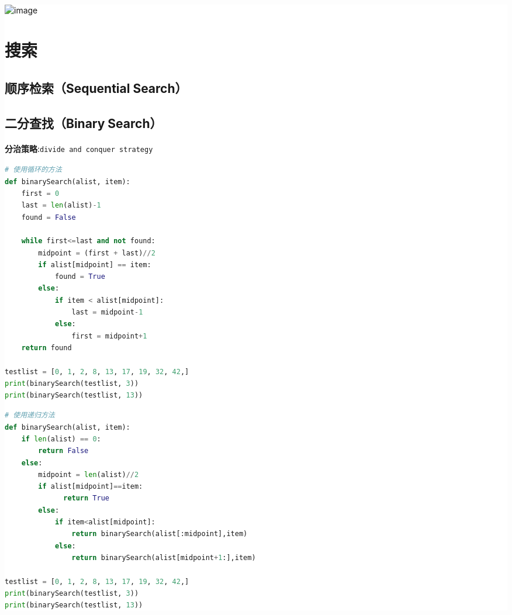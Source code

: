 ![image](http://wx2.sinaimg.cn/thumbnail/69d4185bly1fmf9kfagd3j20ek0ekq88.jpg)
# 搜索
## 顺序检索（Sequential Search）

## 二分查找（Binary Search）

**分治策略**:`divide and conquer strategy`


```python
# 使用循环的方法
def binarySearch(alist, item):
    first = 0
    last = len(alist)-1
    found = False

    while first<=last and not found:
        midpoint = (first + last)//2
        if alist[midpoint] == item:
            found = True
        else:
            if item < alist[midpoint]:
                last = midpoint-1
            else:
                first = midpoint+1
    return found

testlist = [0, 1, 2, 8, 13, 17, 19, 32, 42,]
print(binarySearch(testlist, 3))
print(binarySearch(testlist, 13))
```


```python
# 使用递归方法
def binarySearch(alist, item):
    if len(alist) == 0:
        return False
    else:
        midpoint = len(alist)//2
        if alist[midpoint]==item:
              return True
        else:
            if item<alist[midpoint]:
                return binarySearch(alist[:midpoint],item)
            else:
                return binarySearch(alist[midpoint+1:],item)

testlist = [0, 1, 2, 8, 13, 17, 19, 32, 42,]
print(binarySearch(testlist, 3))
print(binarySearch(testlist, 13))

```
